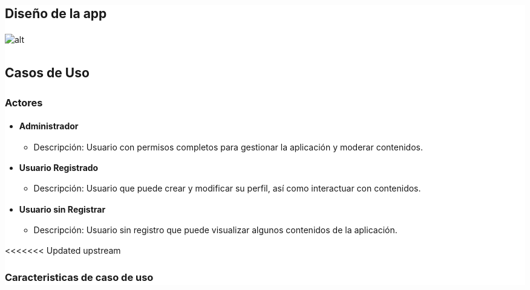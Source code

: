 ## Diseño de la app

![alt](../../diagramas/Diseño%20de%20las%20pantallas%20mooks%20del%20proyecto%20proyecto.drawio.png)

## Casos de Uso

### Actores

   - **Administrador**
     - Descripción: Usuario con permisos completos para gestionar la aplicación y moderar contenidos.

   - **Usuario Registrado**
     - Descripción: Usuario que puede crear y modificar su perfil, así como interactuar con contenidos.

   - **Usuario sin Registrar**
     - Descripción: Usuario sin registro que puede visualizar algunos contenidos de la aplicación.

<<<<<<< Updated upstream
  
### Caracteristicas de caso de uso

